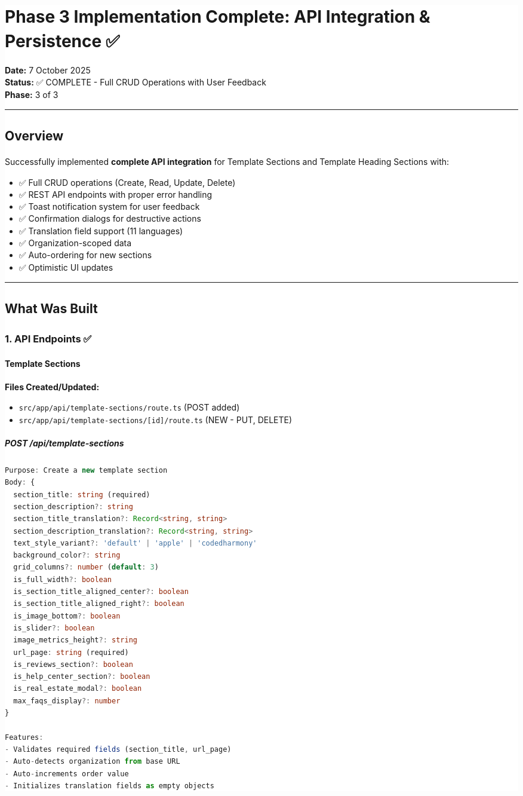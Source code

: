 # Phase 3 Implementation Complete: API Integration & Persistence ✅

**Date:** 7 October 2025  
**Status:** ✅ COMPLETE - Full CRUD Operations with User Feedback  
**Phase:** 3 of 3

---

## Overview

Successfully implemented **complete API integration** for Template Sections and Template Heading Sections with:
- ✅ Full CRUD operations (Create, Read, Update, Delete)
- ✅ REST API endpoints with proper error handling
- ✅ Toast notification system for user feedback  
- ✅ Confirmation dialogs for destructive actions
- ✅ Translation field support (11 languages)
- ✅ Organization-scoped data
- ✅ Auto-ordering for new sections
- ✅ Optimistic UI updates

---

## What Was Built

### 1. API Endpoints ✅

#### Template Sections
**Files Created/Updated:**
- `src/app/api/template-sections/route.ts` (POST added)
- `src/app/api/template-sections/[id]/route.ts` (NEW - PUT, DELETE)

##### POST /api/template-sections
```typescript
Purpose: Create a new template section
Body: {
  section_title: string (required)
  section_description?: string
  section_title_translation?: Record<string, string>
  section_description_translation?: Record<string, string>
  text_style_variant?: 'default' | 'apple' | 'codedharmony'
  background_color?: string
  grid_columns?: number (default: 3)
  is_full_width?: boolean
  is_section_title_aligned_center?: boolean
  is_section_title_aligned_right?: boolean
  is_image_bottom?: boolean
  is_slider?: boolean
  image_metrics_height?: string
  url_page: string (required)
  is_reviews_section?: boolean
  is_help_center_section?: boolean
  is_real_estate_modal?: boolean
  max_faqs_display?: number
}

Features:
- Validates required fields (section_title, url_page)
- Auto-detects organization from base URL
- Auto-increments order value
- Initializes translation fields as empty objects
```